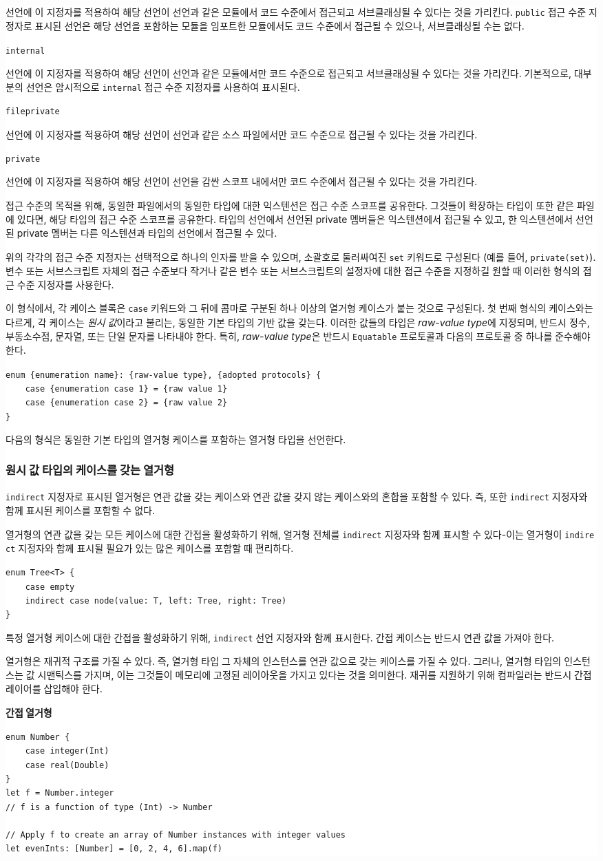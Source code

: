   선언에 이 지정자를 적용하여 해당 선언이 선언과 같은 모듈에서 코드 수준에서 접근되고 서브클래싱될 수 있다는 것을 가리킨다. `public` 접근 수준 지정자로 표시된 선언은 해당 선언을 포함하는 모듈을 임포트한 모듈에서도 코드 수준에서 접근될 수 있으나, 서브클래싱될 수는 없다.

  `internal`

  선언에 이 지정자를 적용하여 해당 선언이 선언과 같은 모듈에서만 코드 수준으로 접근되고 서브클래싱될 수 있다는 것을 가리킨다. 기본적으로, 대부분의 선언은 암시적으로 `internal` 접근 수준 지정자를 사용하여 표시된다.

  `fileprivate`

  선언에 이 지정자를 적용하여 해당 선언이 선언과 같은 소스 파일에서만 코드 수준으로 접근될 수 있다는 것을 가리킨다.

  `private`

  선언에 이 지정자를 적용하여 해당 선언이 선언을 감싼 스코프 내에서만 코드 수준에서 접근될 수 있다는 것을 가리킨다.

  접근 수준의 목적을 위해, 동일한 파일에서의 동일한 타입에 대한 익스텐션은 접근 수준 스코프를 공유한다. 그것들이 확장하는 타입이 또한 같은 파일에 있다면, 해당 타입의 접근 수준 스코프를 공유한다. 타입의 선언에서 선언된 private 멤버들은 익스텐션에서 접근될 수 있고, 한 익스텐션에서 선언된 private 멤버는 다른 익스텐션과 타입의 선언에서 접근될 수 있다.

  위의 각각의 접근 수준 지정자는 선택적으로 하나의 인자를 받을 수 있으며, 소괄호로 둘러싸여진 `set` 키워드로 구성된다 (예를 들어, `private(set)`). 변수 또는 서브스크립트 자체의 접근 수준보다 작거나 같은 변수 또는 서브스크립트의 설정자에 대한 접근 수준을 지정하길 원할 때 이러한 형식의 접근 수준 지정자를 사용한다.

이 형식에서, 각 케이스 블록은 `case` 키워드와 그 뒤에 콤마로 구분된 하나 이상의 열거형 케이스가 붙는 것으로 구성된다. 첫 번째 형식의 케이스와는 다르게, 각 케이스는 *원시 값*이라고 불리는, 동일한 기본 타입의 기반 값을 갖는다. 이러한 값들의 타입은 *raw-value type*에 지정되며, 반드시 정수, 부동소수점, 문자열, 또는 단일 문자를 나타내야 한다. 특히, *raw-value type*은 반드시 `Equatable` 프로토콜과 다음의 프로토콜 중 하나를 준수해야 한다.

```
enum {enumeration name}: {raw-value type}, {adopted protocols} {
    case {enumeration case 1} = {raw value 1}
    case {enumeration case 2} = {raw value 2}
}
```

다음의 형식은 동일한 기본 타입의 열거형 케이스를 포함하는 열거형 타입을 선언한다.

### 원시 값 타입의 케이스를 갖는 열거형

`indirect` 지정자로 표시된 열거형은 연관 값을 갖는 케이스와 연관 값을 갖지 않는 케이스와의 혼합을 포함할 수 있다. 즉, 또한 `indirect` 지정자와 함께 표시된 케이스를 포함할 수 없다.

열거형의 연관 값을 갖는 모든 케이스에 대한 간접을 활성화하기 위해, 얼거형 전체를 `indirect` 지정자와 함께 표시할 수 있다-이는 열거형이 `indirect` 지정자와 함께 표시될 필요가 있는 많은 케이스를 포함할 때 편리하다.

```
enum Tree<T> {
    case empty
    indirect case node(value: T, left: Tree, right: Tree)
}
```

특정 열거형 케이스에 대한 간접을 활성화하기 위해, `indirect` 선언 지정자와 함께 표시한다. 간접 케이스는 반드시 연관 값을 가져야 한다.

열거형은 재귀적 구조를 가질 수 있다. 즉, 열거형 타입 그 자체의 인스턴스를 연관 값으로 갖는 케이스를 가질 수 있다. 그러나, 열거형 타입의 인스턴스는 값 시맨틱스를 가지며, 이는 그것들이 메모리에 고정된 레이아웃을 가지고 있다는 것을 의미한다. 재귀를 지원하기 위해 컴파일러는 반드시 간접 레이어를 삽입해야 한다.

**간접 열거형**

```
enum Number {
    case integer(Int)
    case real(Double)
}
let f = Number.integer
// f is a function of type (Int) -> Number

// Apply f to create an array of Number instances with integer values
let evenInts: [Number] = [0, 2, 4, 6].map(f)
```
